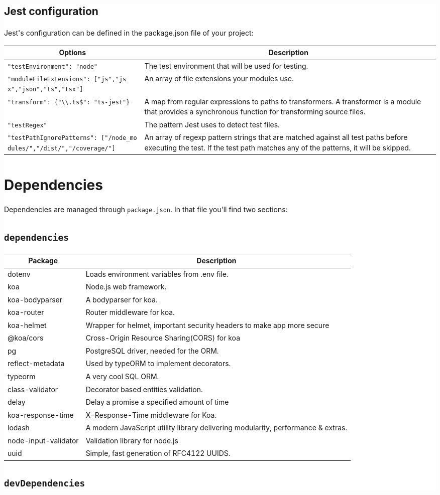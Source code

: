 ## Jest configuration
Jest's configuration can be defined in the package.json file of your project:

| Options | Description |
| ---------------------------------- | ------------------------------------------------------------------------------------------------------ |
| `"testEnvironment": "node"`         | The test environment that will be used for testing.  |
| `"moduleFileExtensions": ["js","jsx","json","ts","tsx"]` | An array of file extensions your modules use. |
| `"transform": {"\\.ts$": "ts-jest"}`| A map from regular expressions to paths to transformers. A transformer is a module that provides a synchronous function for transforming source files. |
| `"testRegex"`| The pattern Jest uses to detect test files. |
| `"testPathIgnorePatterns": ["/node_modules/","/dist/","/coverage/"]`| An array of regexp pattern strings that are matched against all test paths before executing the test. If the test path matches any of the patterns, it will be skipped. |

# Dependencies
Dependencies are managed through `package.json`.
In that file you'll find two sections:
## `dependencies`

| Package                         | Description                                                           |
| ------------------------------- | --------------------------------------------------------------------- |
| dotenv                          | Loads environment variables from .env file.                           |
| koa                             | Node.js web framework.                                                |
| koa-bodyparser                  | A bodyparser for koa.                                                 |
| koa-router                      | Router middleware for koa.                                            |
| koa-helmet                      | Wrapper for helmet, important security headers to make app more secure| 
| @koa/cors                       | Cross-Origin Resource Sharing(CORS) for koa                           |
| pg                              | PostgreSQL driver, needed for the ORM.                                |
| reflect-metadata                | Used by typeORM to implement decorators.                              |
| typeorm                         | A very cool SQL ORM.                                                  |
| class-validator                 | Decorator based entities validation.                                  |
| delay                           | Delay a promise a specified amount of time                            |
| koa-response-time               | X-Response-Time middleware for Koa.                                   |
| lodash                          | A modern JavaScript utility library delivering modularity, performance & extras.|
| node-input-validator            | Validation library for node.js                                        |
| uuid                            | Simple, fast generation of RFC4122 UUIDS.                              |

## `devDependencies`
